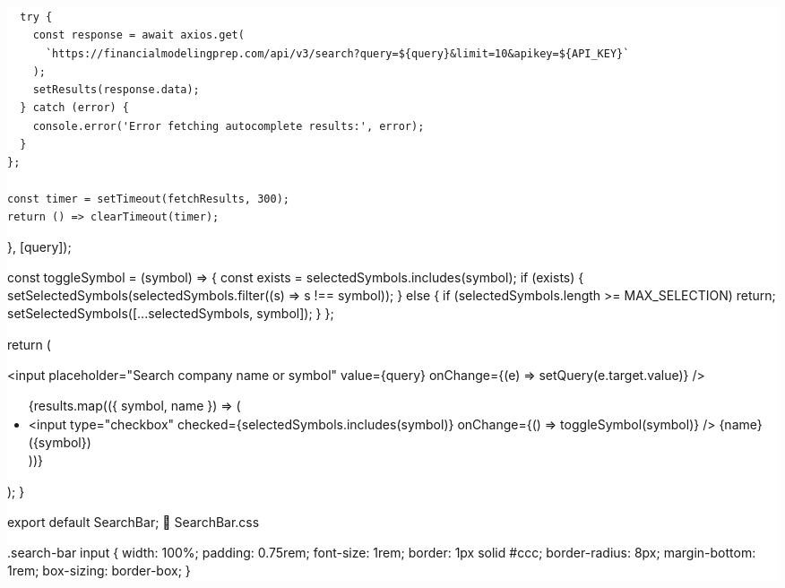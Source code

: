       try {
        const response = await axios.get(
          `https://financialmodelingprep.com/api/v3/search?query=${query}&limit=10&apikey=${API_KEY}`
        );
        setResults(response.data);
      } catch (error) {
        console.error('Error fetching autocomplete results:', error);
      }
    };

    const timer = setTimeout(fetchResults, 300);
    return () => clearTimeout(timer);
  }, [query]);

  const toggleSymbol = (symbol) => {
    const exists = selectedSymbols.includes(symbol);
    if (exists) {
      setSelectedSymbols(selectedSymbols.filter((s) => s !== symbol));
    } else {
      if (selectedSymbols.length >= MAX_SELECTION) return;
      setSelectedSymbols([...selectedSymbols, symbol]);
    }
  };

  return (
    <div className="search-bar">
      <input
        placeholder="Search company name or symbol"
        value={query}
        onChange={(e) => setQuery(e.target.value)}
      />
      <ul className="results">
        {results.map(({ symbol, name }) => (
          <li key={symbol}>
            <label>
              <input
                type="checkbox"
                checked={selectedSymbols.includes(symbol)}
                onChange={() => toggleSymbol(symbol)}
              />
              {name} ({symbol})
            </label>
          </li>
        ))}
      </ul>
    </div>
  );
}

export default SearchBar;
🎨 SearchBar.css

.search-bar input {
  width: 100%;
  padding: 0.75rem;
  font-size: 1rem;
  border: 1px solid #ccc;
  border-radius: 8px;
  margin-bottom: 1rem;
  box-sizing: border-box;
}
